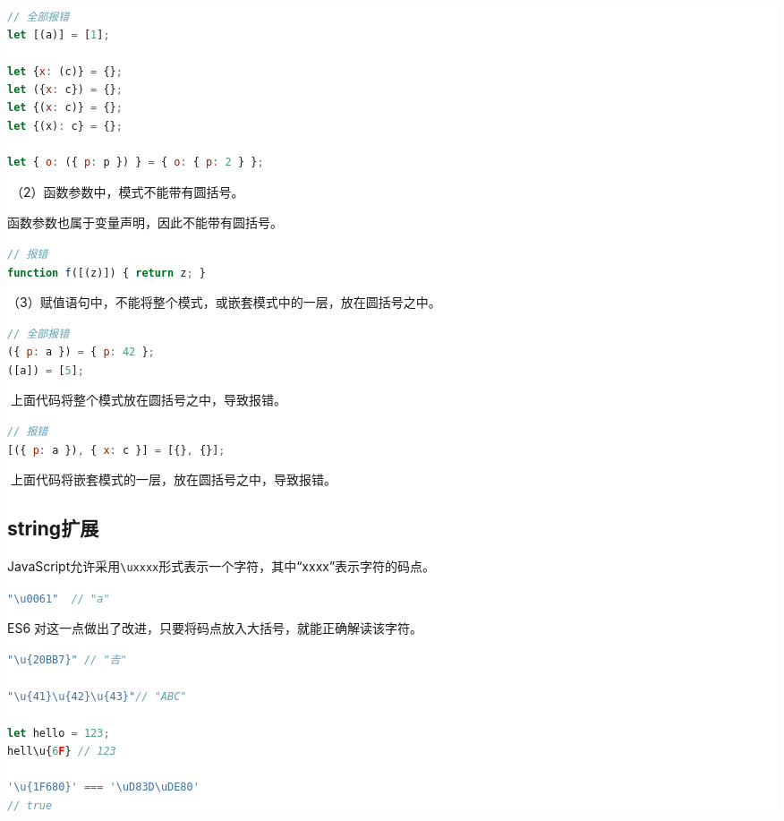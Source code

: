 ```javascript
// 全部报错
let [(a)] = [1];

let {x: (c)} = {};
let ({x: c}) = {};
let {(x: c)} = {};
let {(x): c} = {};

let { o: ({ p: p }) } = { o: { p: 2 } };
```

​	（2）函数参数中，模式不能带有圆括号。

函数参数也属于变量声明，因此不能带有圆括号。

```javascript
// 报错
function f([(z)]) { return z; }
```

​	（3）赋值语句中，不能将整个模式，或嵌套模式中的一层，放在圆括号之中。

```javascript
// 全部报错
({ p: a }) = { p: 42 };
([a]) = [5];
```

​	上面代码将整个模式放在圆括号之中，导致报错。

```javascript
// 报错
[({ p: a }), { x: c }] = [{}, {}];
```

​	上面代码将嵌套模式的一层，放在圆括号之中，导致报错。

## string扩展

​	JavaScript允许采用`\uxxxx`形式表示一个字符，其中“xxxx”表示字符的码点。

```javascript
"\u0061"  // "a"
```

ES6 对这一点做出了改进，只要将码点放入大括号，就能正确解读该字符。

```javascript
"\u{20BB7}" // "𠮷"

"\u{41}\u{42}\u{43}"// "ABC"

let hello = 123;
hell\u{6F} // 123

'\u{1F680}' === '\uD83D\uDE80'
// true
```
